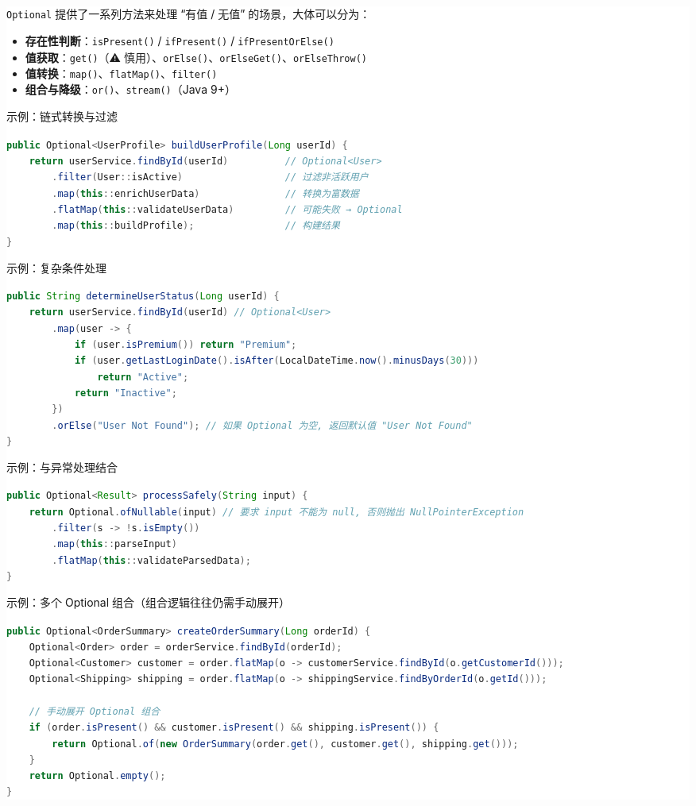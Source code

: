 `Optional` 提供了一系列方法来处理 “有值 / 无值” 的场景，大体可以分为：

- **存在性判断**：`isPresent()` / `ifPresent()` / `ifPresentOrElse()`
- **值获取**：`get()`（⚠️ 慎用）、`orElse()`、`orElseGet()`、`orElseThrow()`
- **值转换**：`map()`、`flatMap()`、`filter()`
- **组合与降级**：`or()`、`stream()`（Java 9+）

示例：链式转换与过滤

```java
public Optional<UserProfile> buildUserProfile(Long userId) {
    return userService.findById(userId)          // Optional<User>
        .filter(User::isActive)                  // 过滤非活跃用户
        .map(this::enrichUserData)               // 转换为富数据
        .flatMap(this::validateUserData)         // 可能失败 → Optional
        .map(this::buildProfile);                // 构建结果
}
```

示例：复杂条件处理

```java
public String determineUserStatus(Long userId) {
    return userService.findById(userId) // Optional<User>
        .map(user -> {
            if (user.isPremium()) return "Premium";
            if (user.getLastLoginDate().isAfter(LocalDateTime.now().minusDays(30)))
                return "Active";
            return "Inactive";
        })
        .orElse("User Not Found"); // 如果 Optional 为空, 返回默认值 "User Not Found"
}
```

示例：与异常处理结合

```java
public Optional<Result> processSafely(String input) {
    return Optional.ofNullable(input) // 要求 input 不能为 null, 否则抛出 NullPointerException
        .filter(s -> !s.isEmpty())
        .map(this::parseInput)
        .flatMap(this::validateParsedData);
}
```

示例：多个 Optional 组合（组合逻辑往往仍需手动展开）

```java
public Optional<OrderSummary> createOrderSummary(Long orderId) {
    Optional<Order> order = orderService.findById(orderId);
    Optional<Customer> customer = order.flatMap(o -> customerService.findById(o.getCustomerId()));
    Optional<Shipping> shipping = order.flatMap(o -> shippingService.findByOrderId(o.getId()));
    
    // 手动展开 Optional 组合
    if (order.isPresent() && customer.isPresent() && shipping.isPresent()) {
        return Optional.of(new OrderSummary(order.get(), customer.get(), shipping.get()));
    }
    return Optional.empty();
}
```
